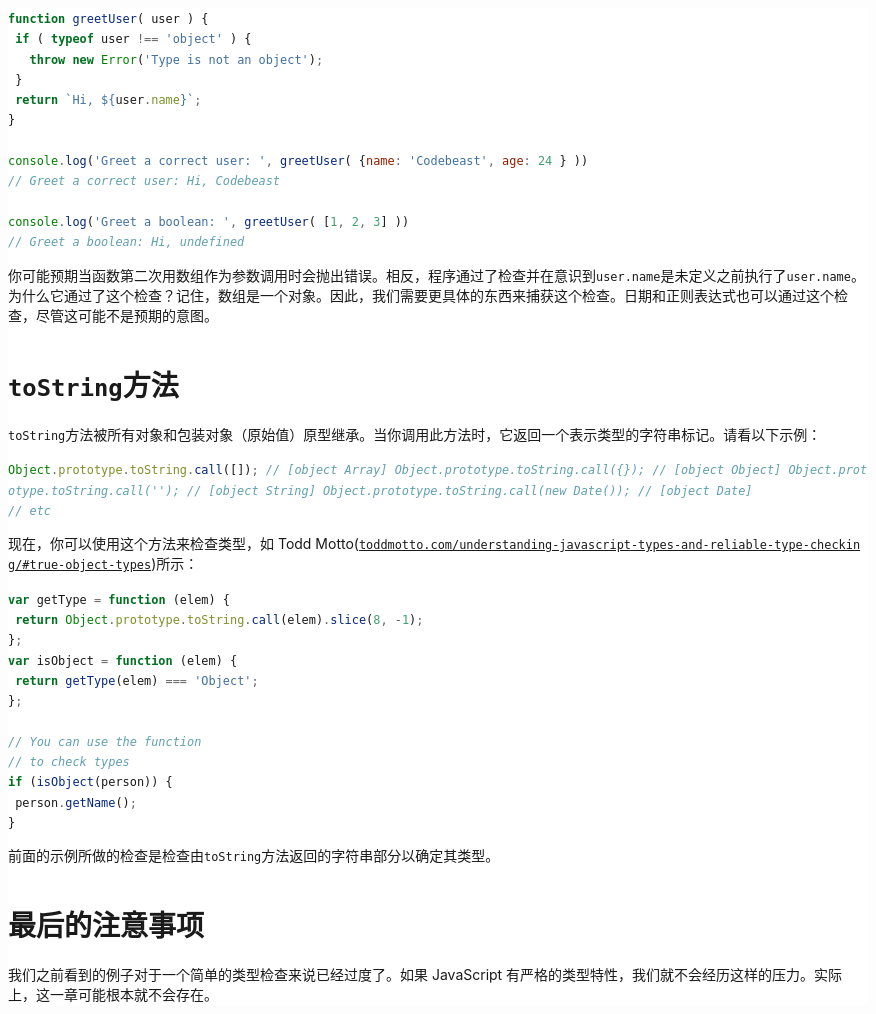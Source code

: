 ```js
function greetUser( user ) {
 if ( typeof user !== 'object' ) {
   throw new Error('Type is not an object');
 }
 return `Hi, ${user.name}`;
}

console.log('Greet a correct user: ', greetUser( {name: 'Codebeast', age: 24 } ))
// Greet a correct user: Hi, Codebeast

console.log('Greet a boolean: ', greetUser( [1, 2, 3] ))
// Greet a boolean: Hi, undefined
```

你可能预期当函数第二次用数组作为参数调用时会抛出错误。相反，程序通过了检查并在意识到`user.name`是未定义之前执行了`user.name`。为什么它通过了这个检查？记住，数组是一个对象。因此，我们需要更具体的东西来捕获这个检查。日期和正则表达式也可以通过这个检查，尽管这可能不是预期的意图。

# `toString`方法

`toString`方法被所有对象和包装对象（原始值）原型继承。当你调用此方法时，它返回一个表示类型的字符串标记。请看以下示例：

```js
Object.prototype.toString.call([]); // [object Array] Object.prototype.toString.call({}); // [object Object] Object.prototype.toString.call(''); // [object String] Object.prototype.toString.call(new Date()); // [object Date]
// etc
```

现在，你可以使用这个方法来检查类型，如 Todd Motto([`toddmotto.com/understanding-javascript-types-and-reliable-type-checking/#true-object-types`](https://toddmotto.com/understanding-javascript-types-and-reliable-type-checking/#true-object-types))所示：

```js
var getType = function (elem) {
 return Object.prototype.toString.call(elem).slice(8, -1);
};
var isObject = function (elem) {
 return getType(elem) === 'Object';
};

// You can use the function
// to check types
if (isObject(person)) {
 person.getName();
}
```

前面的示例所做的检查是检查由`toString`方法返回的字符串部分以确定其类型。

# 最后的注意事项

我们之前看到的例子对于一个简单的类型检查来说已经过度了。如果 JavaScript 有严格的类型特性，我们就不会经历这样的压力。实际上，这一章可能根本就不会存在。
